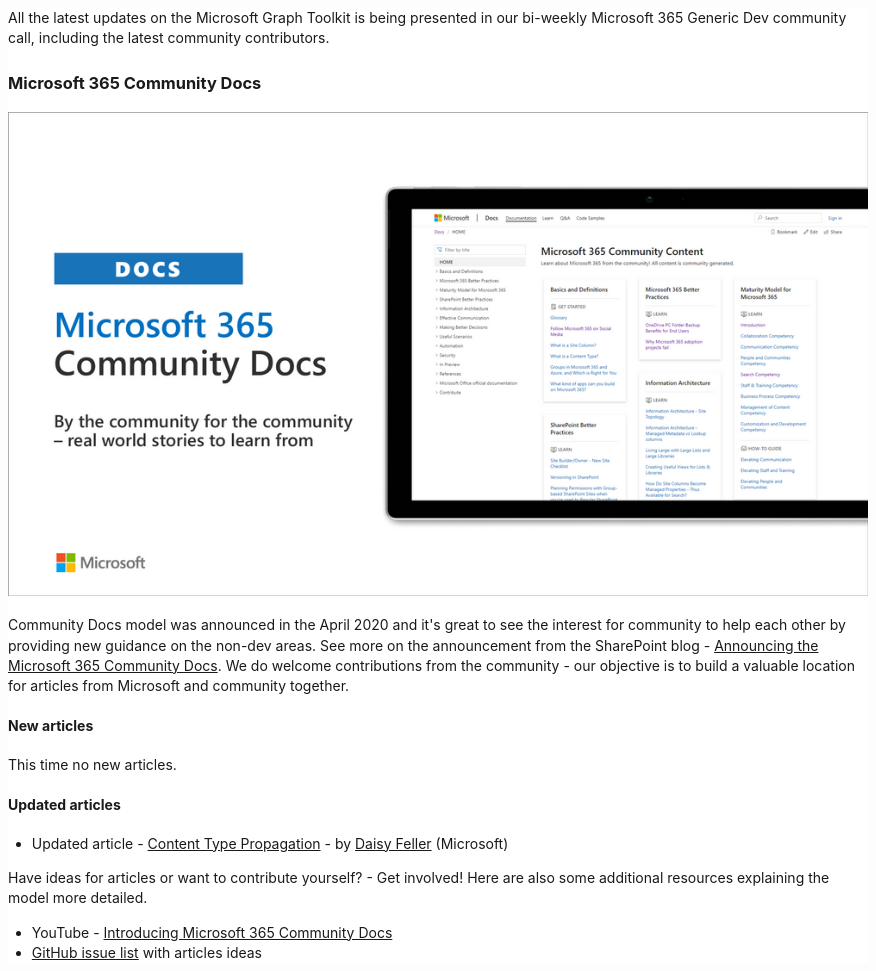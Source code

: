 All the latest updates on the Microsoft Graph Toolkit is being presented in our bi-weekly Microsoft 365 Generic Dev community call, including the latest community contributors.

### Microsoft 365 Community Docs

![Community Docs ](images/communitydocs.png)

Community Docs model was announced in the April 2020 and it's great to see the interest for community to help each other by providing new guidance on the non-dev areas. See more on the announcement from the SharePoint blog - [Announcing the Microsoft 365 Community Docs](https://techcommunity.microsoft.com/t5/microsoft-sharepoint-blog/announcing-the-microsoft-365-community-docs/ba-p/1288203). We do welcome contributions from the community - our objective is to build a valuable location for articles from Microsoft and community together.

#### New articles

This time no new articles.

#### Updated articles

* Updated article - [Content Type Propagation](https://docs.microsoft.com/en-us/microsoft-365/community/content-type-propagation) - by [Daisy Feller](https://www.linkedin.com/in/daisy-feller/) (Microsoft)

Have ideas for articles or want to contribute yourself? - Get involved! Here are also some additional resources explaining the model more detailed.

*   YouTube - [Introducing Microsoft 365 Community Docs](https://www.youtube.com/watch?v=HTbgjWvsh3k)
*   [GitHub issue list](https://github.com/MicrosoftDocs/microsoft-365-community/issues) with articles ideas
